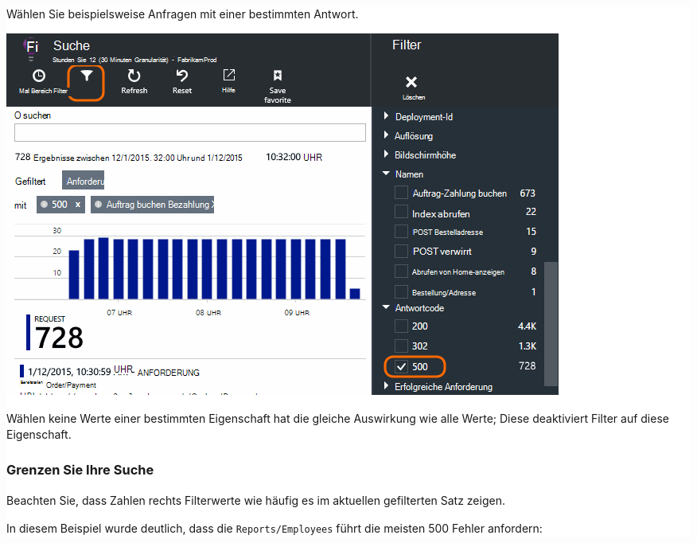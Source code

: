 Wählen Sie beispielsweise Anfragen mit einer bestimmten Antwort.

![Erweitern Sie eine Eigenschaft und wählen einen Wert aus](./media/app-insights-diagnostic-search/03-response500.png)

Wählen keine Werte einer bestimmten Eigenschaft hat die gleiche Auswirkung wie alle Werte; Diese deaktiviert Filter auf diese Eigenschaft.


### <a name="narrow-your-search"></a>Grenzen Sie Ihre Suche

Beachten Sie, dass Zahlen rechts Filterwerte wie häufig es im aktuellen gefilterten Satz zeigen. 

In diesem Beispiel wurde deutlich, dass die `Reports/Employees` führt die meisten 500 Fehler anfordern:

